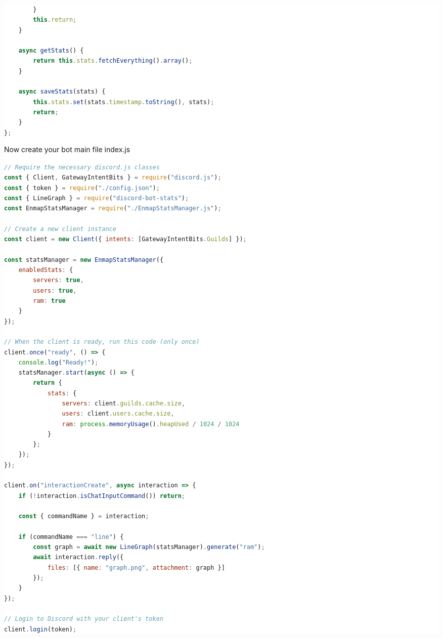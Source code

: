 ```js
		}
		this.return;
	}

	async getStats() {
		return this.stats.fetchEverything().array();
	}

	async saveStats(stats) {
		this.stats.set(stats.timestamp.toString(), stats);
		return;
	}
};
```

Now create your bot main file index.js

```js
// Require the necessary discord.js classes
const { Client, GatewayIntentBits } = require("discord.js");
const { token } = require("./config.json");
const { LineGraph } = require("discord-bot-stats");
const EnmapStatsManager = require("./EnmapStatsManager.js");

// Create a new client instance
const client = new Client({ intents: [GatewayIntentBits.Guilds] });

const statsManager = new EnmapStatsManager({
	enabledStats: {
		servers: true,
		users: true,
		ram: true
	}
});

// When the client is ready, run this code (only once)
client.once("ready", () => {
	console.log("Ready!");
	statsManager.start(async () => {
		return {
			stats: {
				servers: client.guilds.cache.size,
				users: client.users.cache.size,
				ram: process.memoryUsage().heapUsed / 1024 / 1024
			}
		};
	});
});

client.on("interactionCreate", async interaction => {
	if (!interaction.isChatInputCommand()) return;

	const { commandName } = interaction;

	if (commandName === "line") {
		const graph = await new LineGraph(statsManager).generate("ram");
		await interaction.reply({
			files: [{ name: "graph.png", attachment: graph }]
		});
	}
});

// Login to Discord with your client's token
client.login(token);
```